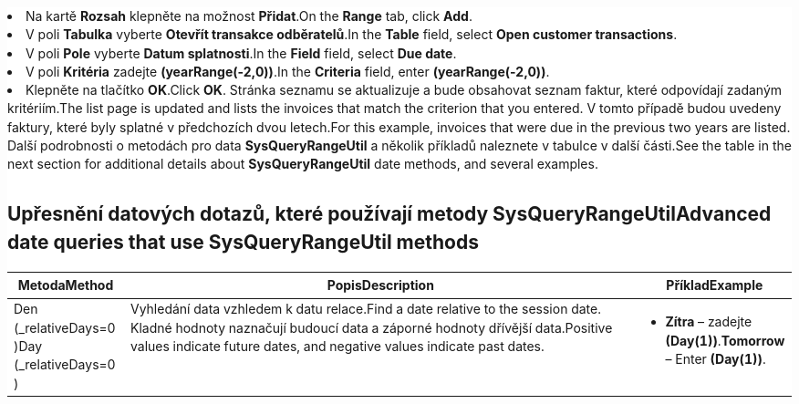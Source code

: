 <li><span data-ttu-id="938af-183">Na kartě <strong>Rozsah</strong> klepněte na možnost <strong>Přidat</strong>.</span><span class="sxs-lookup"><span data-stu-id="938af-183">On the <strong>Range</strong> tab, click <strong>Add</strong>.</span></span></li>
<li><span data-ttu-id="938af-184">V poli <strong>Tabulka</strong> vyberte <strong>Otevřít transakce odběratelů</strong>.</span><span class="sxs-lookup"><span data-stu-id="938af-184">In the <strong>Table</strong> field, select <strong>Open customer transactions</strong>.</span></span></li>
<li><span data-ttu-id="938af-185">V poli <strong>Pole</strong> vyberte <strong>Datum splatnosti</strong>.</span><span class="sxs-lookup"><span data-stu-id="938af-185">In the <strong>Field</strong> field, select <strong>Due date</strong>.</span></span></li>
<li><span data-ttu-id="938af-186">V poli <strong>Kritéria</strong> zadejte <strong>(yearRange(-2,0))</strong>.</span><span class="sxs-lookup"><span data-stu-id="938af-186">In the <strong>Criteria</strong> field, enter <strong>(yearRange(-2,0))</strong>.</span></span></li>
<li><span data-ttu-id="938af-187">Klepněte na tlačítko <strong>OK</strong>.</span><span class="sxs-lookup"><span data-stu-id="938af-187">Click <strong>OK</strong>.</span></span> <span data-ttu-id="938af-188">Stránka seznamu se aktualizuje a bude obsahovat seznam faktur, které odpovídají zadaným kritériím.</span><span class="sxs-lookup"><span data-stu-id="938af-188">The list page is updated and lists the invoices that match the criterion that you entered.</span></span> <span data-ttu-id="938af-189">V tomto případě budou uvedeny faktury, které byly splatné v předchozích dvou letech.</span><span class="sxs-lookup"><span data-stu-id="938af-189">For this example, invoices that were due in the previous two years are listed.</span></span></li>
</ol>
<span data-ttu-id="938af-190">Další podrobnosti o metodách pro data <strong>SysQueryRangeUtil</strong> a několik příkladů naleznete v tabulce v další části.</span><span class="sxs-lookup"><span data-stu-id="938af-190">See the table in the next section for additional details about <strong>SysQueryRangeUtil</strong> date methods, and several examples.</span></span></td>
</tr>
</tbody>
</table>

## <a name="advanced-date-queries-that-use-sysqueryrangeutil-methods"></a><span data-ttu-id="938af-191">Upřesnění datových dotazů, které používají metody SysQueryRangeUtil</span><span class="sxs-lookup"><span data-stu-id="938af-191">Advanced date queries that use SysQueryRangeUtil methods</span></span>

<table>
<thead>
<tr>
<th><span data-ttu-id="938af-192">Metoda</span><span class="sxs-lookup"><span data-stu-id="938af-192">Method</span></span></th>
<th><span data-ttu-id="938af-193">Popis</span><span class="sxs-lookup"><span data-stu-id="938af-193">Description</span></span></th>
<th><span data-ttu-id="938af-194">Příklad</span><span class="sxs-lookup"><span data-stu-id="938af-194">Example</span></span></th>
</tr>
</thead>
<tbody>
<tr>
<td><span data-ttu-id="938af-195">Den (_relativeDays=0)</span><span class="sxs-lookup"><span data-stu-id="938af-195">Day (_relativeDays=0)</span></span></td>
<td><span data-ttu-id="938af-196">Vyhledání data vzhledem k datu relace.</span><span class="sxs-lookup"><span data-stu-id="938af-196">Find a date relative to the session date.</span></span> <span data-ttu-id="938af-197">Kladné hodnoty naznačují budoucí data a záporné hodnoty dřívější data.</span><span class="sxs-lookup"><span data-stu-id="938af-197">Positive values indicate future dates, and negative values indicate past dates.</span></span></td>
<td>
<ul>
<li><span data-ttu-id="938af-198"><strong>Zítra</strong> – zadejte <strong>(Day(1))</strong>.</span><span class="sxs-lookup"><span data-stu-id="938af-198"><strong>Tomorrow</strong> – Enter <strong>(Day(1))</strong>.</span></span></li>